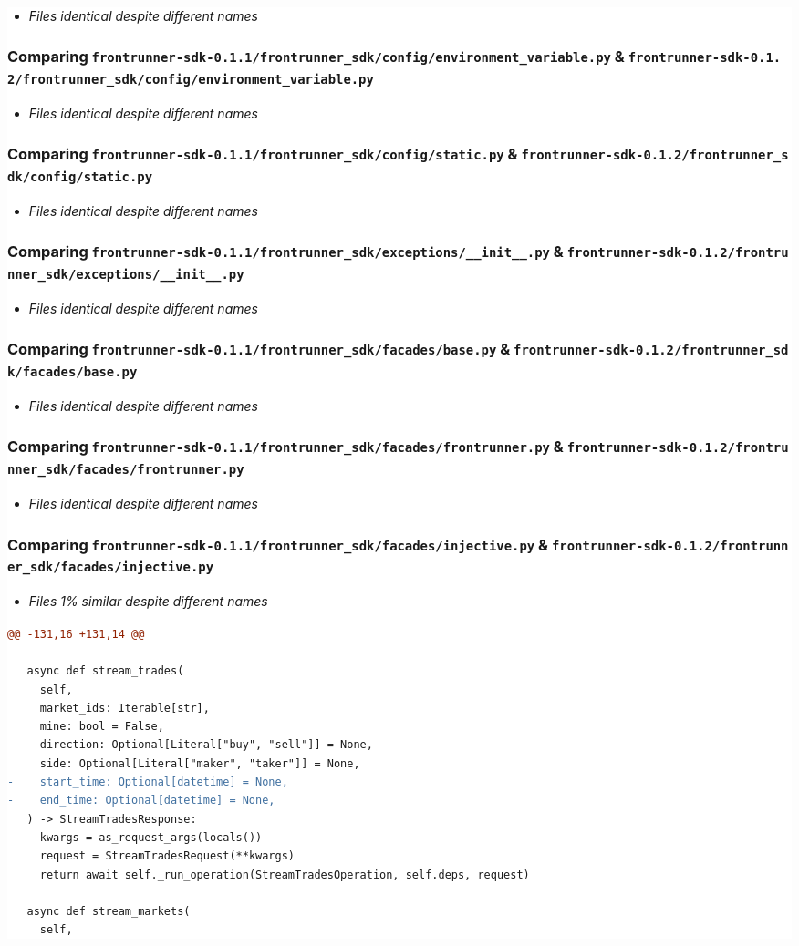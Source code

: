  * *Files identical despite different names*

### Comparing `frontrunner-sdk-0.1.1/frontrunner_sdk/config/environment_variable.py` & `frontrunner-sdk-0.1.2/frontrunner_sdk/config/environment_variable.py`

 * *Files identical despite different names*

### Comparing `frontrunner-sdk-0.1.1/frontrunner_sdk/config/static.py` & `frontrunner-sdk-0.1.2/frontrunner_sdk/config/static.py`

 * *Files identical despite different names*

### Comparing `frontrunner-sdk-0.1.1/frontrunner_sdk/exceptions/__init__.py` & `frontrunner-sdk-0.1.2/frontrunner_sdk/exceptions/__init__.py`

 * *Files identical despite different names*

### Comparing `frontrunner-sdk-0.1.1/frontrunner_sdk/facades/base.py` & `frontrunner-sdk-0.1.2/frontrunner_sdk/facades/base.py`

 * *Files identical despite different names*

### Comparing `frontrunner-sdk-0.1.1/frontrunner_sdk/facades/frontrunner.py` & `frontrunner-sdk-0.1.2/frontrunner_sdk/facades/frontrunner.py`

 * *Files identical despite different names*

### Comparing `frontrunner-sdk-0.1.1/frontrunner_sdk/facades/injective.py` & `frontrunner-sdk-0.1.2/frontrunner_sdk/facades/injective.py`

 * *Files 1% similar despite different names*

```diff
@@ -131,16 +131,14 @@
 
   async def stream_trades(
     self,
     market_ids: Iterable[str],
     mine: bool = False,
     direction: Optional[Literal["buy", "sell"]] = None,
     side: Optional[Literal["maker", "taker"]] = None,
-    start_time: Optional[datetime] = None,
-    end_time: Optional[datetime] = None,
   ) -> StreamTradesResponse:
     kwargs = as_request_args(locals())
     request = StreamTradesRequest(**kwargs)
     return await self._run_operation(StreamTradesOperation, self.deps, request)
 
   async def stream_markets(
     self,
```
